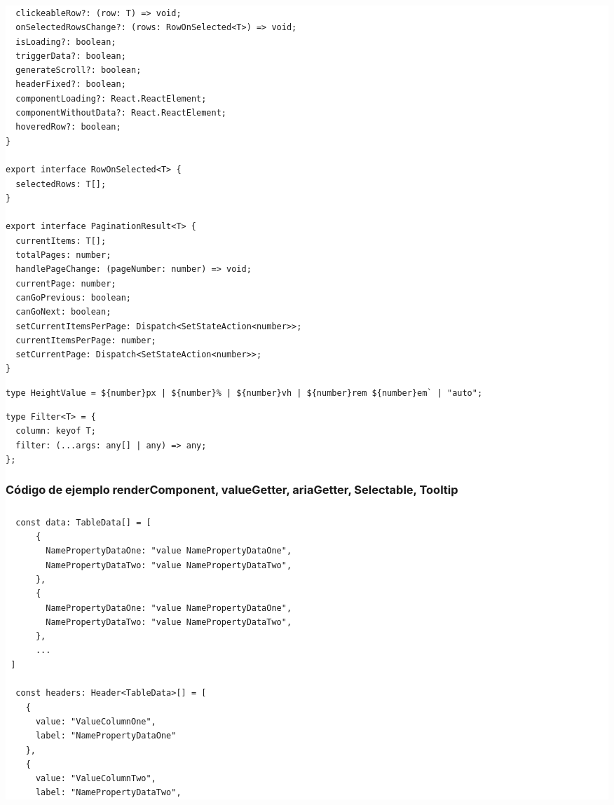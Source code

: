 ```
  clickeableRow?: (row: T) => void;
  onSelectedRowsChange?: (rows: RowOnSelected<T>) => void;
  isLoading?: boolean;
  triggerData?: boolean;
  generateScroll?: boolean;
  headerFixed?: boolean;
  componentLoading?: React.ReactElement;
  componentWithoutData?: React.ReactElement;
  hoveredRow?: boolean;
}

export interface RowOnSelected<T> {
  selectedRows: T[];
}

export interface PaginationResult<T> {
  currentItems: T[];
  totalPages: number;
  handlePageChange: (pageNumber: number) => void;
  currentPage: number;
  canGoPrevious: boolean;
  canGoNext: boolean;
  setCurrentItemsPerPage: Dispatch<SetStateAction<number>>;
  currentItemsPerPage: number;
  setCurrentPage: Dispatch<SetStateAction<number>>;
}
```

```
type HeightValue = ${number}px | ${number}% | ${number}vh | ${number}rem ${number}em` | "auto";
```

```
type Filter<T> = {
  column: keyof T;
  filter: (...args: any[] | any) => any;
};
```

### Código de ejemplo renderComponent, valueGetter, ariaGetter, Selectable, Tooltip

###

```
  const data: TableData[] = [
      {
        NamePropertyDataOne: "value NamePropertyDataOne",
        NamePropertyDataTwo: "value NamePropertyDataTwo",
      },
      {
        NamePropertyDataOne: "value NamePropertyDataOne",
        NamePropertyDataTwo: "value NamePropertyDataTwo",
      },
      ...
 ]

  const headers: Header<TableData>[] = [
    {
      value: "ValueColumnOne",
      label: "NamePropertyDataOne"
    },
    {
      value: "ValueColumnTwo",
      label: "NamePropertyDataTwo",
```